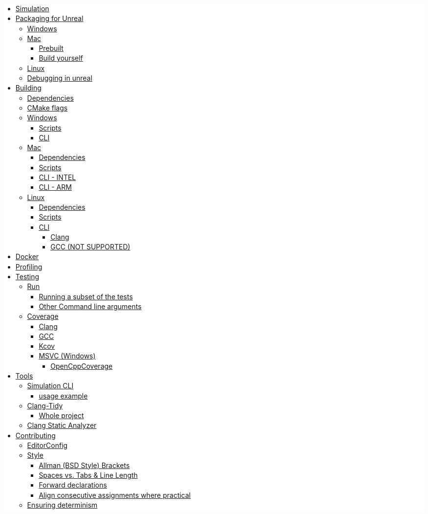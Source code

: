 - [Simulation](#simulation)
- [Packaging for Unreal](#packaging-for-unreal)
  - [Windows](#windows)
  - [Mac](#mac)
    - [Prebuilt](#prebuilt)
    - [Build yourself](#build-yourself)
  - [Linux](#linux)
  - [Debugging in unreal](#debugging-in-unreal)
- [Building](#building)
  - [Dependencies](#dependencies)
  - [CMake flags](#cmake-flags)
  - [Windows](#windows-1)
    - [Scripts](#scripts)
    - [CLI](#cli)
  - [Mac](#mac-1)
    - [Dependencies](#dependencies-1)
    - [Scripts](#scripts-1)
    - [CLI - INTEL](#cli---intel)
    - [CLI - ARM](#cli---arm)
  - [Linux](#linux-1)
    - [Dependencies](#dependencies-2)
    - [Scripts](#scripts-2)
    - [CLI](#cli-1)
      - [Clang](#clang)
      - [GCC (NOT SUPPORTED)](#gcc-not-supported)
- [Docker](#docker)
- [Profiling](#profiling)
- [Testing](#testing)
  - [Run](#run)
    - [Running a subset of the tests](#running-a-subset-of-the-tests)
    - [Other Command line arguments](#other-command-line-arguments)
  - [Coverage](#coverage)
    - [Clang](#clang-1)
    - [GCC](#gcc)
    - [Kcov](#kcov)
    - [MSVC (Windows)](#msvc-windows)
      - [OpenCppCoverage](#opencppcoverage)
- [Tools](#tools)
  - [Simulation CLI](#simulation-cli)
      - [usage example](#usage-example)
  - [Clang-Tidy](#clang-tidy)
    - [Whole project](#whole-project)
  - [Clang Static Analyzer](#clang-static-analyzer)
- [Contributing](#contributing)
  - [EditorConfig](#editorconfig)
  - [Style](#style)
    - [Allman (BSD Style) Brackets](#allman-bsd-style-brackets)
    - [Spaces vs. Tabs  \& Line Length](#spaces-vs-tabs---line-length)
    - [Forward declarations](#forward-declarations)
    - [Align consecutive assignments where practical](#align-consecutive-assignments-where-practical)
  - [Ensuring determinism](#ensuring-determinism)
